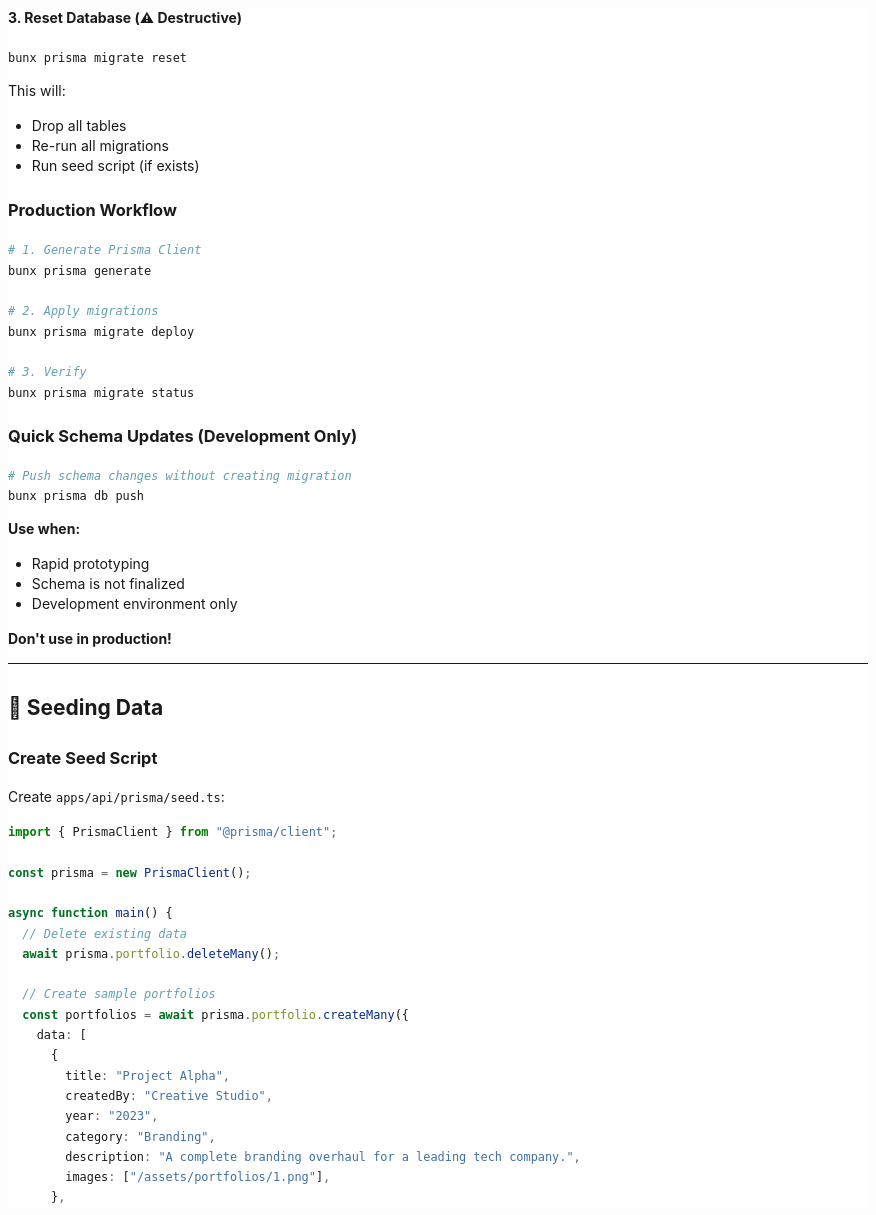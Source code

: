 #### 3. Reset Database (⚠️ Destructive)

```bash
bunx prisma migrate reset
```

This will:

- Drop all tables
- Re-run all migrations
- Run seed script (if exists)

### Production Workflow

```bash
# 1. Generate Prisma Client
bunx prisma generate

# 2. Apply migrations
bunx prisma migrate deploy

# 3. Verify
bunx prisma migrate status
```

### Quick Schema Updates (Development Only)

```bash
# Push schema changes without creating migration
bunx prisma db push
```

**Use when:**

- Rapid prototyping
- Schema is not finalized
- Development environment only

**Don't use in production!**

---

## 🌱 Seeding Data

### Create Seed Script

Create `apps/api/prisma/seed.ts`:

```typescript
import { PrismaClient } from "@prisma/client";

const prisma = new PrismaClient();

async function main() {
  // Delete existing data
  await prisma.portfolio.deleteMany();

  // Create sample portfolios
  const portfolios = await prisma.portfolio.createMany({
    data: [
      {
        title: "Project Alpha",
        createdBy: "Creative Studio",
        year: "2023",
        category: "Branding",
        description: "A complete branding overhaul for a leading tech company.",
        images: ["/assets/portfolios/1.png"],
      },
```
